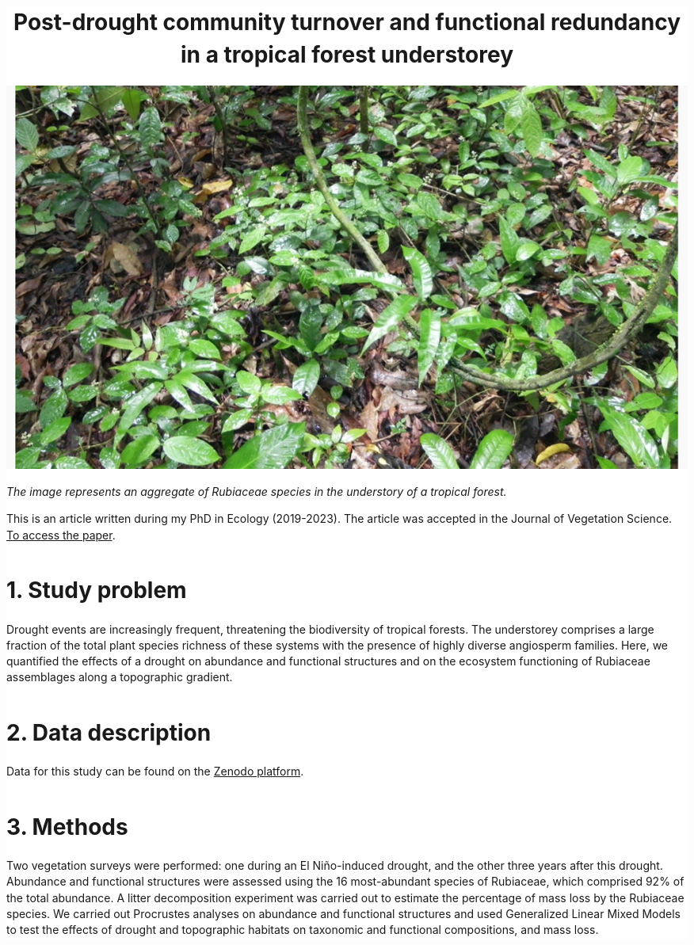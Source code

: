 <h1 align="center">Post-drought community turnover and functional redundancy in a tropical forest understorey </h1>

 ![Getting Started](Figure1.png)
 </p>

*The image represents an aggregate of Rubiaceae species in the understory of a tropical forest.* 

This is an article written during my PhD in Ecology (2019-2023). The article was accepted in the Journal of Vegetation Science. [To access the paper](https://onlinelibrary.wiley.com/doi/full/10.1111/jvs.13256).

# 1. Study problem
Drought events are increasingly frequent, threatening the biodiversity of tropical forests. The understorey comprises a large fraction of the total plant species richness of these systems with the presence of highly diverse angiosperm families. Here, we quantified the effects of a drought on abundance and functional structures and on the ecosystem functioning of Rubiaceae assemblages along a topographic gradient.

# 2. Data description
Data for this study can be found on the [Zenodo platform](https://zenodo.org/records/10936188). 

# 3. Methods
Two vegetation surveys were performed: one during an El Niño-induced drought, and the other three years after this drought. Abundance and functional structures were assessed using the 16 most-abundant species of Rubiaceae, which comprised 92% of the total abundance. A litter decomposition experiment was carried out to estimate the percentage of mass loss by the Rubiaceae species. We carried out Procrustes analyses on abundance and functional structures and used Generalized Linear Mixed Models to test the effects of drought and topographic habitats on taxonomic and functional compositions, and mass loss.
